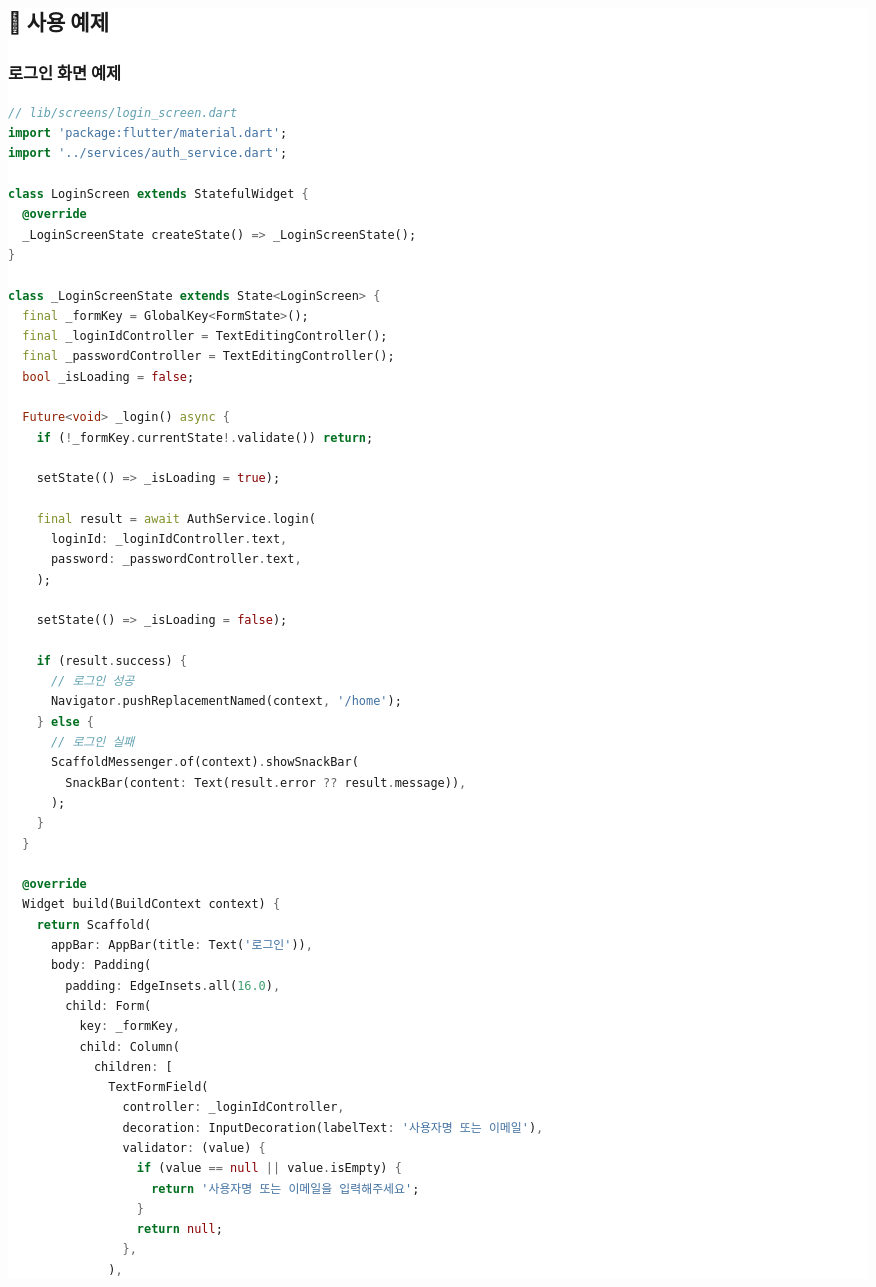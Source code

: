 ## 🎯 사용 예제

### 로그인 화면 예제

```dart
// lib/screens/login_screen.dart
import 'package:flutter/material.dart';
import '../services/auth_service.dart';

class LoginScreen extends StatefulWidget {
  @override
  _LoginScreenState createState() => _LoginScreenState();
}

class _LoginScreenState extends State<LoginScreen> {
  final _formKey = GlobalKey<FormState>();
  final _loginIdController = TextEditingController();
  final _passwordController = TextEditingController();
  bool _isLoading = false;

  Future<void> _login() async {
    if (!_formKey.currentState!.validate()) return;

    setState(() => _isLoading = true);

    final result = await AuthService.login(
      loginId: _loginIdController.text,
      password: _passwordController.text,
    );

    setState(() => _isLoading = false);

    if (result.success) {
      // 로그인 성공
      Navigator.pushReplacementNamed(context, '/home');
    } else {
      // 로그인 실패
      ScaffoldMessenger.of(context).showSnackBar(
        SnackBar(content: Text(result.error ?? result.message)),
      );
    }
  }

  @override
  Widget build(BuildContext context) {
    return Scaffold(
      appBar: AppBar(title: Text('로그인')),
      body: Padding(
        padding: EdgeInsets.all(16.0),
        child: Form(
          key: _formKey,
          child: Column(
            children: [
              TextFormField(
                controller: _loginIdController,
                decoration: InputDecoration(labelText: '사용자명 또는 이메일'),
                validator: (value) {
                  if (value == null || value.isEmpty) {
                    return '사용자명 또는 이메일을 입력해주세요';
                  }
                  return null;
                },
              ),
```